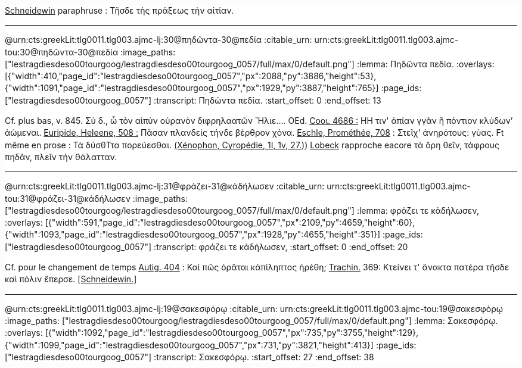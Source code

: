 [Schneidewin](http://www.wikidata.org/entity/Q70043) paraphruse : Τῆσδε τὴς πράξεως τὴν αἰτίαν.

---


@urn:cts:greekLit:tlg0011.tlg003.ajmc-lj:30@πηδῶντα-30@πεδία
:citable_urn: urn:cts:greekLit:tlg0011.tlg003.ajmc-tou:30@πηδῶντα-30@πεδία
:image_paths: ["lestragdiesdeso00tourgoog/lestragdiesdeso00tourgoog_0057/full/max/0/default.png"]
:lemma: Πηδῶντα πεδία.
:overlays: [{"width":410,"page_id":"lestragdiesdeso00tourgoog_0057","px":2088,"py":3886,"height":53},{"width":1091,"page_id":"lestragdiesdeso00tourgoog_0057","px":1929,"py":3887,"height":765}]
:page_ids: ["lestragdiesdeso00tourgoog_0057"]
:transcript: Πηδῶντα πεδία.
:start_offset: 0
:end_offset: 13

Cf. plus bas, v. 845. Σὺ δ., ὦ τὸν αἰπὺν οὐρανὸν διφρηλαατῶν Ἥλιε.... OEd. [Coοι. 4686 :](https://scaife.perseus.org/reader/urn:cts:greekLit:tlg0011.tlg007:) ΗΗ τιν' ἀπίαν γγᾶν ἢ πόντιον κλύδων’ ἀώμεναι. [Euripide, Heleene, 508 :](https://scaife.perseus.org/reader/urn:cts:greekLit:tlg0006.tlg014:508) Πᾶσαν πλανδεὶς τήνδε βέρθρον χόνα. [Eschle, Prométhée, 708](https://scaife.perseus.org/reader/urn:cts:greekLit:tlg0085.tlg003:708) : Στεῖχ' ἀνηρότους: γύας. Ft même en prose : Τὰ δύσθΤτα πορεύεσθαι. [(Xénophon, Cyropédie, 1I, 1v, 27.)](https://scaife.perseus.org/reader/urn:cts:greekLit:tlg0032.tlg007:1I,1v,27.)) [Lobeck](http://www.wikidata.org/entity/Q84734) rapproche eacore τὰ ὄρη θεῖν, τάφρους πηδᾶν, πλεῖν τὴν θάλατταν.

---


@urn:cts:greekLit:tlg0011.tlg003.ajmc-lj:31@φράζει-31@κἀδήλωσεν
:citable_urn: urn:cts:greekLit:tlg0011.tlg003.ajmc-tou:31@φράζει-31@κἀδήλωσεν
:image_paths: ["lestragdiesdeso00tourgoog/lestragdiesdeso00tourgoog_0057/full/max/0/default.png"]
:lemma: φράζει τε κἀδήλωσεν,
:overlays: [{"width":591,"page_id":"lestragdiesdeso00tourgoog_0057","px":2109,"py":4659,"height":60},{"width":1093,"page_id":"lestragdiesdeso00tourgoog_0057","px":1928,"py":4655,"height":351}]
:page_ids: ["lestragdiesdeso00tourgoog_0057"]
:transcript: φράζει τε κἀδήλωσεν,
:start_offset: 0
:end_offset: 20

Cf. pour le changement de temps [Autig. 404](https://scaife.perseus.org/reader/urn:cts:greekLit:tlg0011.tlg002:404) : Καὶ πῶς ὁρᾶται κἀπίληπτος ἡρέθη; [Trachin.](https://scaife.perseus.org/reader/urn:cts:greekLit:tlg0011.tlg001) 369: Κτείνει τ' ἄνακτα πατέρα τῆσδε καὶ πόλιν ἔπερσε. [[Schneidewin.]](http://www.wikidata.org/entity/Q70043)

---


@urn:cts:greekLit:tlg0011.tlg003.ajmc-lj:19@σακεσφόρῳ
:citable_urn: urn:cts:greekLit:tlg0011.tlg003.ajmc-tou:19@σακεσφόρῳ
:image_paths: ["lestragdiesdeso00tourgoog/lestragdiesdeso00tourgoog_0057/full/max/0/default.png"]
:lemma: Σακεσφόρῳ.
:overlays: [{"width":1092,"page_id":"lestragdiesdeso00tourgoog_0057","px":735,"py":3755,"height":129},{"width":1099,"page_id":"lestragdiesdeso00tourgoog_0057","px":731,"py":3821,"height":413}]
:page_ids: ["lestragdiesdeso00tourgoog_0057"]
:transcript: Σακεσφόρῳ.
:start_offset: 27
:end_offset: 38
